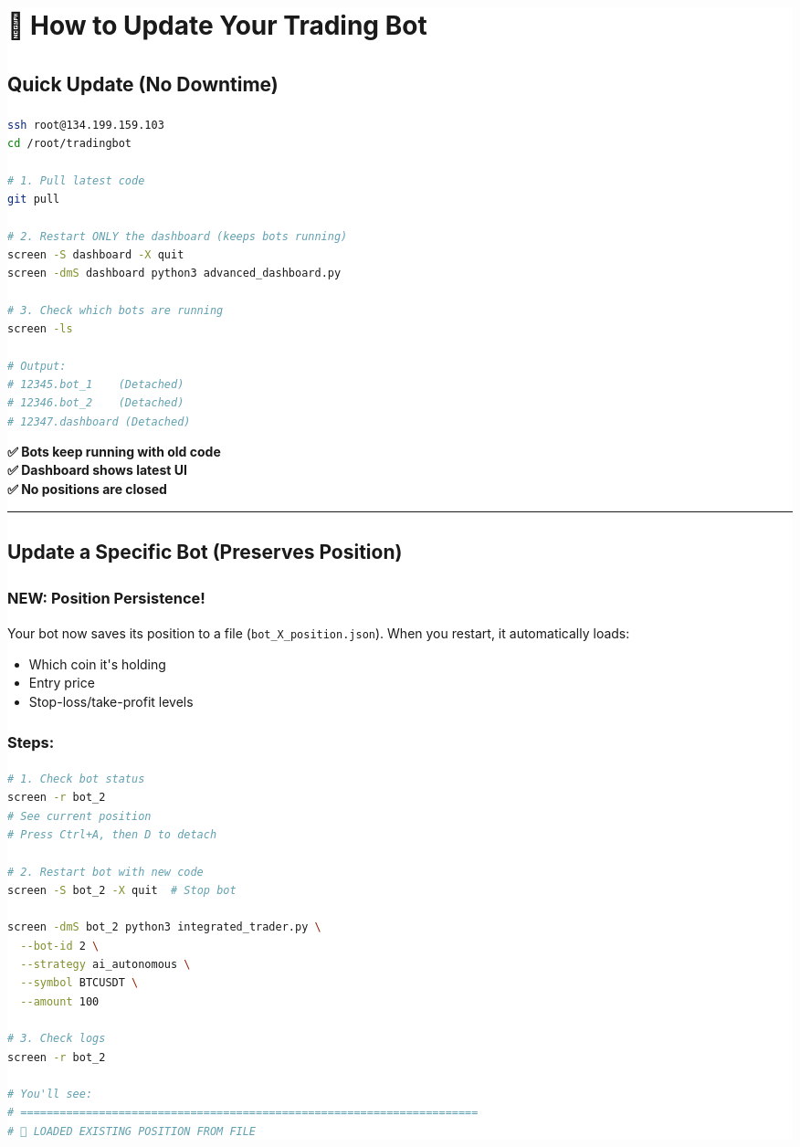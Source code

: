 # 🔄 **How to Update Your Trading Bot**

## **Quick Update (No Downtime)**

```bash
ssh root@134.199.159.103
cd /root/tradingbot

# 1. Pull latest code
git pull

# 2. Restart ONLY the dashboard (keeps bots running)
screen -S dashboard -X quit
screen -dmS dashboard python3 advanced_dashboard.py

# 3. Check which bots are running
screen -ls

# Output:
# 12345.bot_1    (Detached)
# 12346.bot_2    (Detached) 
# 12347.dashboard (Detached)
```

**✅ Bots keep running with old code**  
**✅ Dashboard shows latest UI**  
**✅ No positions are closed**

---

## **Update a Specific Bot (Preserves Position)**

### **NEW: Position Persistence!**

Your bot now saves its position to a file (`bot_X_position.json`). When you restart, it automatically loads:
- Which coin it's holding
- Entry price
- Stop-loss/take-profit levels

### **Steps:**

```bash
# 1. Check bot status
screen -r bot_2
# See current position
# Press Ctrl+A, then D to detach

# 2. Restart bot with new code
screen -S bot_2 -X quit  # Stop bot

screen -dmS bot_2 python3 integrated_trader.py \
  --bot-id 2 \
  --strategy ai_autonomous \
  --symbol BTCUSDT \
  --amount 100

# 3. Check logs
screen -r bot_2

# You'll see:
# ======================================================================
# 📂 LOADED EXISTING POSITION FROM FILE
```